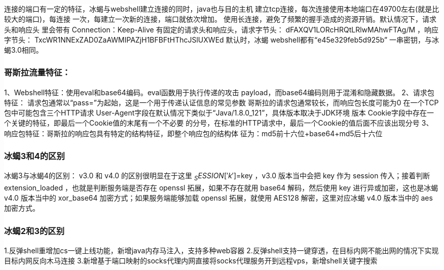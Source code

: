 连接的端口有一定的特征，冰蝎与webshell建立连接的同时，java也与目的主机
建立tcp连接，每次连接使用本地端口在49700左右(就是比较大的端口)，每连接
一次，每建立一次新的连接，端口就依次增加。
使用长连接，避免了频繁的握手造成的资源开销。默认情况下，请求头和响应头
里会带有 Connection：Keep-Alive
有固定的请求头和响应头，请求字节头：
dFAXQV1LORcHRQtLRlwMAhwFTAg/M ，响应字节头：
TxcWR1NNExZAD0ZaAWMIPAZjH1BFBFtHThcJSlUXWEd
默认时，冰蝎 webshell都有“e45e329feb5d925b” 一串密钥，与冰蝎3.0相同。
### 哥斯拉流量特征：
1、Webshell特征：使用eval和base64编码。eval函数用于执行传递的攻击
payload，而base64编码则用于混淆和隐藏数据。
2、请求包特征：
请求包通常以“pass=”为起始，这是一个用于传递认证信息的常见参数
哥斯拉的请求包通常较长，而响应包长度可能为0
在一个TCP包中可能包含三个HTTP请求
User-Agent字段在默认情况下类似于“Java/1.8.0_121”，具体版本取决于JDK环境
版本
Cookie字段中存在一个关键的特征，即最后一个Cookie值的末尾有一个不必要
的分号，在标准的HTTP请求中，最后一个Cookie的值后面不应该出现分号
3、响应包特征：哥斯拉的响应包具有特定的结构特征，即整个响应包的结构体
征为：md5前十六位+base64+md5后十六位
### 冰蝎3和4的区别
冰蝎3与冰蝎4的区别：
v3.0 和 v4.0 的区别很明显在于这里 $_SESSION ['k']=$key ，v3.0 版本当中会把 key 作为 session 传入；接着判断 extension_loaded ，也就是判断服务端是否存在 openssl 拓展，如果不存在就用 base64 解码，然后使用 key 进行异或加密，这也是冰蝎 v4.0 版本当中的 xor_base64 加密方式；如果服务端能够加载 openssl 拓展，就使用 AES128 解密，这里对应冰蝎 v4.0 版本当中的 aes 加密方式。
### 冰蝎2和3的区别
1.反弹shell重增加cs一键上线功能，新增java内存马注入，支持多种web容器
2.反弹shell支持一键穿透，在目标内网不能出网的情况下实现目标内网反向木马连接
3.新增基于端口映射的socks代理内网直接将socks代理服务开到远程vps，新增shell关键字搜索